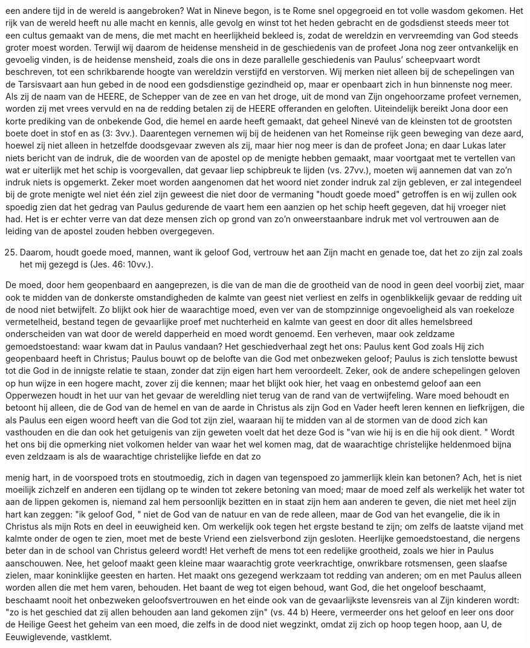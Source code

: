 een andere tijd in de wereld is aangebroken? Wat in Nineve begon, is te Rome snel opgegroeid en tot volle wasdom gekomen. Het rijk van de wereld heeft nu alle macht en kennis, alle gevolg en winst tot het heden gebracht en de godsdienst steeds meer tot een cultus gemaakt van de mens, die met macht en heerlijkheid bekleed is, zodat de wereldzin en vervreemding van God steeds groter moest worden. Terwijl wij daarom de heidense mensheid in de geschiedenis van de profeet Jona nog zeer ontvankelijk en gevoelig vinden, is de heidense mensheid, zoals die ons in deze parallelle geschiedenis van Paulus’ scheepvaart wordt beschreven, tot een schrikbarende hoogte van wereldzin verstijfd en verstorven. Wij merken niet alleen bij de schepelingen van de Tarsisvaart aan hun gebed in de nood een godsdienstige gezindheid op, maar er openbaart zich in hun binnenste nog meer. Als zij de naam van de HEERE, de Schepper van de zee en van het droge, uit de mond van Zijn ongehoorzame profeet vernemen, worden zij met vrees vervuld en na de redding betalen zij de HEERE offeranden en geloften. Uiteindelijk bereikt Jona door een korte prediking van de onbekende God, die hemel en aarde heeft gemaakt, dat geheel Ninevé van de kleinsten tot de grootsten boete doet in stof en as (3: 3vv.). Daarentegen vernemen wij bij de heidenen van het Romeinse rijk geen beweging van deze aard, hoewel zij niet alleen in hetzelfde doodsgevaar zweven als zij, maar hier nog meer is dan de profeet Jona; en daar Lukas later niets bericht van de indruk, die de woorden van de apostel op de menigte hebben gemaakt, maar voortgaat met te vertellen van wat er uiterlijk met het schip is voorgevallen, dat gevaar liep schipbreuk te lijden (vs. 27vv.), moeten wij aannemen dat van zo’n indruk niets is opgemerkt. Zeker moet worden aangenomen dat het woord niet zonder indruk zal zijn gebleven, er zal integendeel bij de grote menigte wel niet één ziel zijn geweest die niet door de vermaning "houdt goede moed" getroffen is en wij zullen ook spoedig zien dat het gedrag van Paulus gedurende de vaart hem een aanzien op het schip heeft gegeven, dat hij vroeger niet had. Het is er echter verre van dat deze mensen zich op grond van zo’n onweerstaanbare indruk met vol vertrouwen aan de leiding van de apostel zouden hebben overgegeven.

25. Daarom, houdt goede moed, mannen, want ik geloof God, vertrouw het aan Zijn macht en genade toe, dat het zo zijn zal zoals het mij gezegd is (Jes. 46: 10vv.).

De moed, door hem geopenbaard en aangeprezen, is die van de man die de grootheid van de nood in geen deel voorbij ziet, maar ook te midden van de donkerste omstandigheden de kalmte van geest niet verliest en zelfs in ogenblikkelijk gevaar de redding uit de nood niet betwijfelt. Zo blijkt ook hier de waarachtige moed, even ver van de stompzinnige ongevoeligheid als van roekeloze vermetelheid, bestand tegen de gevaarlijke proef met nuchterheid en kalmte van geest en door dit alles hemelsbreed onderscheiden van wat door de wereld dapperheid en moed wordt genoemd. Een verheven, maar ook zeldzame gemoedstoestand: waar kwam dat in Paulus vandaan? Het geschiedverhaal zegt het ons: Paulus kent God zoals Hij zich geopenbaard heeft in Christus; Paulus bouwt op de belofte van die God met onbezweken geloof; Paulus is zich tenslotte bewust tot die God in de innigste relatie te staan, zonder dat zijn eigen hart hem veroordeelt. Zeker, ook de andere schepelingen geloven op hun wijze in een hogere macht, zover zij die kennen; maar het blijkt ook hier, het vaag en onbestemd geloof aan een Opperwezen houdt in het uur van het gevaar de wereldling niet terug van de rand van de vertwijfeling. Ware moed behoudt en betoont hij alleen, die de God van de hemel en van de aarde in Christus als zijn God en Vader heeft leren kennen en liefkrijgen, die als Paulus een eigen woord heeft van die God tot zijn ziel, waaraan hij te midden van al de stormen van de dood zich kan vasthouden en die dan ook het getuigenis van zijn geweten voelt dat het deze God is "van wie hij is en die hij ook dient. " Wordt het ons bij die opmerking niet volkomen helder van waar het wel komen mag, dat de waarachtige christelijke heldenmoed bijna even zeldzaam is als de waarachtige christelijke liefde en dat zo

menig hart, in de voorspoed trots en stoutmoedig, zich in dagen van tegenspoed zo jammerlijk klein kan betonen? Ach, het is niet moeilijk zichzelf en anderen een tijdlang op te winden tot zekere betoning van moed; maar de moed zelf als werkelijk het water tot aan de lippen gekomen is, niemand zal hem persoonlijk bezitten en in staat zijn hem aan anderen te geven, die niet met heel zijn hart kan zeggen: "ik geloof God, " niet de God van de natuur en van de rede alleen, maar de God van het evangelie, die ik in Christus als mijn Rots en deel in eeuwigheid ken. Om werkelijk ook tegen het ergste bestand te zijn; om zelfs de laatste vijand met kalmte onder de ogen te zien, moet met de beste Vriend een zielsverbond zijn gesloten. Heerlijke gemoedstoestand, die nergens beter dan in de school van Christus geleerd wordt! Het verheft de mens tot een redelijke grootheid, zoals we hier in Paulus aanschouwen. Nee, het geloof maakt geen kleine maar waarachtig grote veerkrachtige, onwrikbare rotsmensen, geen slaafse zielen, maar koninklijke geesten en harten. Het maakt ons gezegend werkzaam tot redding van anderen; om en met Paulus alleen worden allen die met hem varen, behouden. Het baant de weg tot eigen behoud, want God, die het ongeloof beschaamt, beschaamt nooit het onbezweken geloofsvertrouwen en het einde ook van de gevaarlijkste levensreis van al Zijn kinderen wordt: "zo is het geschied dat zij allen behouden aan land gekomen zijn" (vs. 44 b) Heere, vermeerder ons het geloof en leer ons door de Heilige Geest het geheim van een moed, die zelfs in de dood niet wegzinkt, omdat zij zich op hoop tegen hoop, aan U, de Eeuwiglevende, vastklemt.
